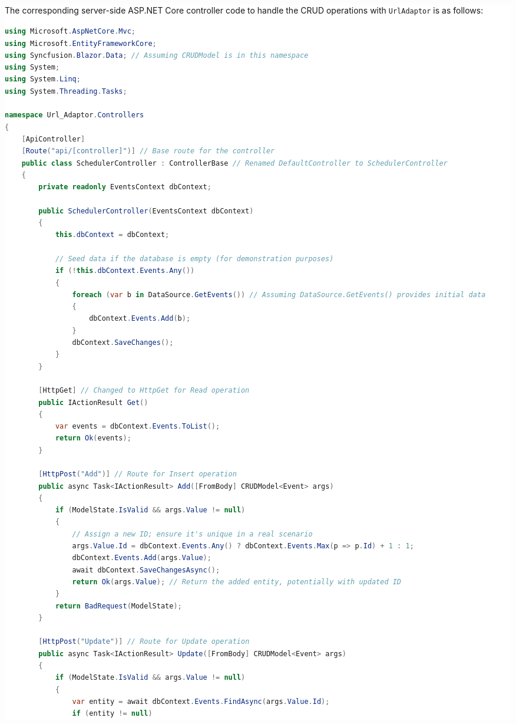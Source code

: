 The corresponding server-side ASP.NET Core controller code to handle the CRUD operations with `UrlAdaptor` is as follows:

```csharp
using Microsoft.AspNetCore.Mvc;
using Microsoft.EntityFrameworkCore;
using Syncfusion.Blazor.Data; // Assuming CRUDModel is in this namespace
using System;
using System.Linq;
using System.Threading.Tasks;

namespace Url_Adaptor.Controllers
{
    [ApiController]
    [Route("api/[controller]")] // Base route for the controller
    public class SchedulerController : ControllerBase // Renamed DefaultController to SchedulerController
    {
        private readonly EventsContext dbContext;

        public SchedulerController(EventsContext dbContext)
        {
            this.dbContext = dbContext;

            // Seed data if the database is empty (for demonstration purposes)
            if (!this.dbContext.Events.Any())
            {
                foreach (var b in DataSource.GetEvents()) // Assuming DataSource.GetEvents() provides initial data
                {
                    dbContext.Events.Add(b);
                }
                dbContext.SaveChanges();
            }
        }

        [HttpGet] // Changed to HttpGet for Read operation
        public IActionResult Get()
        {
            var events = dbContext.Events.ToList();
            return Ok(events);
        }

        [HttpPost("Add")] // Route for Insert operation
        public async Task<IActionResult> Add([FromBody] CRUDModel<Event> args)
        {
            if (ModelState.IsValid && args.Value != null)
            {
                // Assign a new ID; ensure it's unique in a real scenario
                args.Value.Id = dbContext.Events.Any() ? dbContext.Events.Max(p => p.Id) + 1 : 1;
                dbContext.Events.Add(args.Value);
                await dbContext.SaveChangesAsync();
                return Ok(args.Value); // Return the added entity, potentially with updated ID
            }
            return BadRequest(ModelState);
        }

        [HttpPost("Update")] // Route for Update operation
        public async Task<IActionResult> Update([FromBody] CRUDModel<Event> args)
        {
            if (ModelState.IsValid && args.Value != null)
            {
                var entity = await dbContext.Events.FindAsync(args.Value.Id);
                if (entity != null)
```